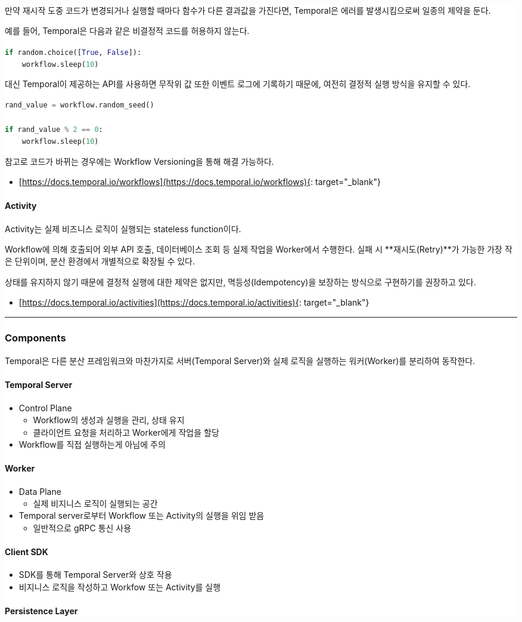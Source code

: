 만약 재시작 도중 코드가 변경되거나 실행할 때마다 함수가 다른 결과값을 가진다면, Temporal은 에러를 발생시킴으로써 일종의 제약을 둔다.

예를 들어, Temporal은 다음과 같은 비결정적 코드를 허용하지 않는다.

```python
if random.choice([True, False]):
    workflow.sleep(10)
```

대신 Temporal이 제공하는 API를 사용하면 무작위 값 또한 이벤트 로그에 기록하기 때문에, 여전히 결정적 실행 방식을 유지할 수 있다.

```python
rand_value = workflow.random_seed()

if rand_value % 2 == 0:
    workflow.sleep(10)
```

참고로 코드가 바뀌는 경우에는 Workflow Versioning을 통해 해결 가능하다.

- [https://docs.temporal.io/workflows](https://docs.temporal.io/workflows){: target="_blank"}

#### Activity

Activity는 실제 비즈니스 로직이 실행되는 stateless function이다.

Workflow에 의해 호출되어 외부 API 호출, 데이터베이스 조회 등 실제 작업을 Worker에서 수행한다. 실패 시 **재시도(Retry)**가 가능한 가장 작은 단위이며, 분산 환경에서 개별적으로 확장될 수 있다.

상태를 유지하지 않기 때문에 결정적 실행에 대한 제약은 없지만, 멱등성(Idempotency)을 보장하는 방식으로 구현하기를 권장하고 있다.

- [https://docs.temporal.io/activities](https://docs.temporal.io/activities){: target="_blank"}

---

### Components

Temporal은 다른 분산 프레임워크와 마찬가지로 서버(Temporal Server)와 실제 로직을 실행하는 워커(Worker)를 분리하여 동작한다.

#### Temporal Server

- Control Plane
   - Workflow의 생성과 실행을 관리, 상태 유지
   - 클라이언트 요청을 처리하고 Worker에게 작업을 할당
- Workflow를 직접 실행하는게 아님에 주의

#### Worker
   
- Data Plane
   - 실제 비지니스 로직이 실행되는 공간
- Temporal server로부터 Workflow 또는 Activity의 실행을 위임 받음
   - 일반적으로 gRPC 통신 사용

#### Client SDK
   
- SDK를 통해 Temporal Server와 상호 작용
- 비지니스 로직을 작성하고 Workfow 또는 Activity를 실행

#### Persistence Layer
